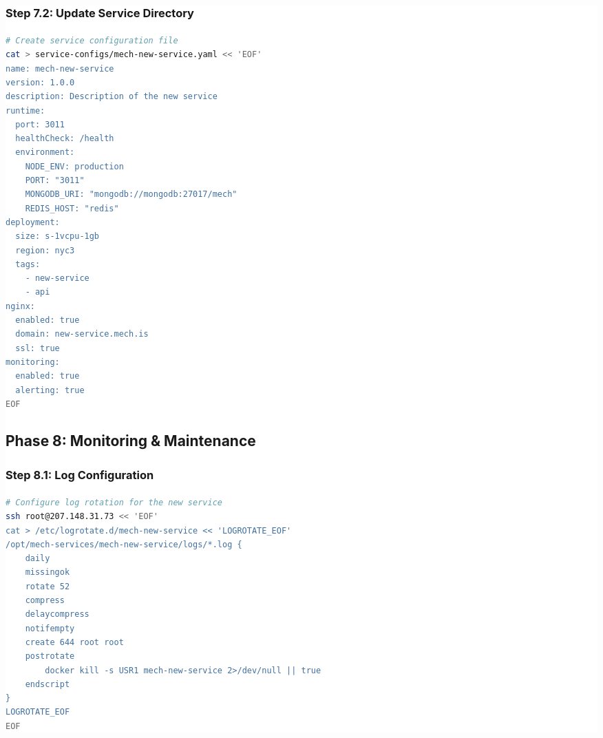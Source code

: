 ### Step 7.2: Update Service Directory
```bash
# Create service configuration file
cat > service-configs/mech-new-service.yaml << 'EOF'
name: mech-new-service
version: 1.0.0
description: Description of the new service
runtime:
  port: 3011
  healthCheck: /health
  environment:
    NODE_ENV: production
    PORT: "3011"
    MONGODB_URI: "mongodb://mongodb:27017/mech"
    REDIS_HOST: "redis"
deployment:
  size: s-1vcpu-1gb
  region: nyc3
  tags:
    - new-service
    - api
nginx:
  enabled: true
  domain: new-service.mech.is
  ssl: true
monitoring:
  enabled: true
  alerting: true
EOF
```

## Phase 8: Monitoring & Maintenance

### Step 8.1: Log Configuration
```bash
# Configure log rotation for the new service
ssh root@207.148.31.73 << 'EOF'
cat > /etc/logrotate.d/mech-new-service << 'LOGROTATE_EOF'
/opt/mech-services/mech-new-service/logs/*.log {
    daily
    missingok
    rotate 52
    compress
    delaycompress
    notifempty
    create 644 root root
    postrotate
        docker kill -s USR1 mech-new-service 2>/dev/null || true
    endscript
}
LOGROTATE_EOF
EOF
```
